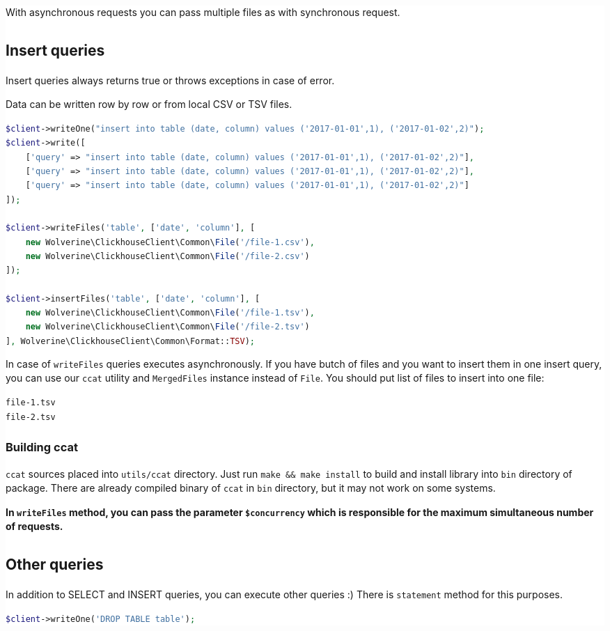 With asynchronous requests you can pass multiple files as with synchronous request.

## Insert queries

Insert queries always returns true or throws exceptions in case of error.

Data can be written row by row or from local CSV or TSV files.

```php
$client->writeOne("insert into table (date, column) values ('2017-01-01',1), ('2017-01-02',2)");
$client->write([
    ['query' => "insert into table (date, column) values ('2017-01-01',1), ('2017-01-02',2)"],
    ['query' => "insert into table (date, column) values ('2017-01-01',1), ('2017-01-02',2)"],
    ['query' => "insert into table (date, column) values ('2017-01-01',1), ('2017-01-02',2)"]
]);

$client->writeFiles('table', ['date', 'column'], [
    new Wolverine\ClickhouseClient\Common\File('/file-1.csv'),
    new Wolverine\ClickhouseClient\Common\File('/file-2.csv')
]);

$client->insertFiles('table', ['date', 'column'], [
    new Wolverine\ClickhouseClient\Common\File('/file-1.tsv'),
    new Wolverine\ClickhouseClient\Common\File('/file-2.tsv')
], Wolverine\ClickhouseClient\Common\Format::TSV);
```

In case of `writeFiles` queries executes asynchronously. If you have butch of files and you want to insert them in one insert query, you can
use our `ccat` utility and `MergedFiles` instance instead of `File`. You should put list of files to insert into
one file:

```
file-1.tsv
file-2.tsv
```

### Building ccat

`ccat` sources placed into `utils/ccat` directory. Just run `make && make install` to build and install library into
`bin` directory of package. There are already compiled binary of `ccat` in `bin` directory, but it
may not work on some systems.

**In `writeFiles` method, you can pass the parameter `$concurrency` which is responsible for the maximum simultaneous number of requests.**

## Other queries

In addition to SELECT and INSERT queries, you can execute other queries :) There is `statement` method for this purposes.

```php
$client->writeOne('DROP TABLE table');
```
